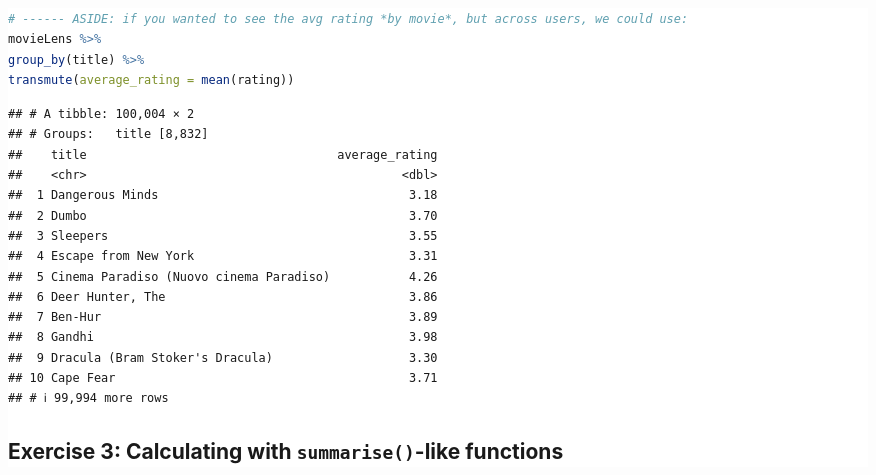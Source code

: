 ``` r
# ------ ASIDE: if you wanted to see the avg rating *by movie*, but across users, we could use:
movieLens %>%
group_by(title) %>%
transmute(average_rating = mean(rating))
```

    ## # A tibble: 100,004 × 2
    ## # Groups:   title [8,832]
    ##    title                                   average_rating
    ##    <chr>                                            <dbl>
    ##  1 Dangerous Minds                                   3.18
    ##  2 Dumbo                                             3.70
    ##  3 Sleepers                                          3.55
    ##  4 Escape from New York                              3.31
    ##  5 Cinema Paradiso (Nuovo cinema Paradiso)           4.26
    ##  6 Deer Hunter, The                                  3.86
    ##  7 Ben-Hur                                           3.89
    ##  8 Gandhi                                            3.98
    ##  9 Dracula (Bram Stoker's Dracula)                   3.30
    ## 10 Cape Fear                                         3.71
    ## # ℹ 99,994 more rows

## Exercise 3: Calculating with `summarise()`-like functions
